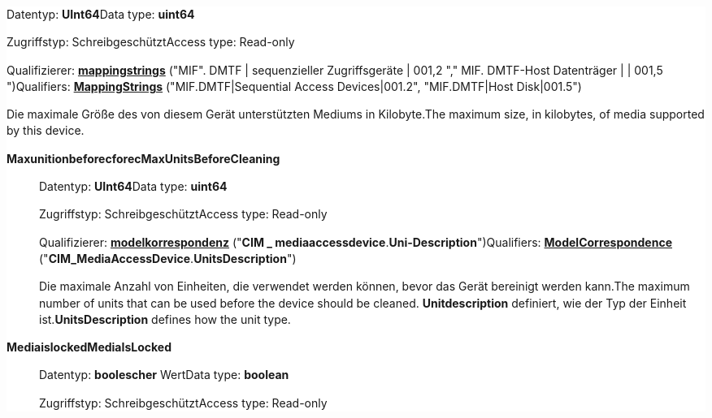 <span data-ttu-id="5a712-183">Datentyp: **UInt64**</span><span class="sxs-lookup"><span data-stu-id="5a712-183">Data type: **uint64**</span></span>
</dt> <dt>

<span data-ttu-id="5a712-184">Zugriffstyp: Schreibgeschützt</span><span class="sxs-lookup"><span data-stu-id="5a712-184">Access type: Read-only</span></span>
</dt> <dt>

<span data-ttu-id="5a712-185">Qualifizierer: [**mappingstrings**](/windows/desktop/WmiSdk/standard-qualifiers) ("MIF". DMTF \| sequenzieller Zugriffsgeräte \| 001,2 "," MIF. DMTF-Host Datenträger \| \| 001,5 ")</span><span class="sxs-lookup"><span data-stu-id="5a712-185">Qualifiers: [**MappingStrings**](/windows/desktop/WmiSdk/standard-qualifiers) ("MIF.DMTF\|Sequential Access Devices\|001.2", "MIF.DMTF\|Host Disk\|001.5")</span></span>
</dt> </dl>

<span data-ttu-id="5a712-186">Die maximale Größe des von diesem Gerät unterstützten Mediums in Kilobyte.</span><span class="sxs-lookup"><span data-stu-id="5a712-186">The maximum size, in kilobytes, of media supported by this device.</span></span>

</dd> <dt>

<span data-ttu-id="5a712-187">**Maxunitionbeforecforec**</span><span class="sxs-lookup"><span data-stu-id="5a712-187">**MaxUnitsBeforeCleaning**</span></span>
</dt> <dd> <dl> <dt>

<span data-ttu-id="5a712-188">Datentyp: **UInt64**</span><span class="sxs-lookup"><span data-stu-id="5a712-188">Data type: **uint64**</span></span>
</dt> <dt>

<span data-ttu-id="5a712-189">Zugriffstyp: Schreibgeschützt</span><span class="sxs-lookup"><span data-stu-id="5a712-189">Access type: Read-only</span></span>
</dt> <dt>

<span data-ttu-id="5a712-190">Qualifizierer: [**modelkorrespondenz**](/windows/desktop/WmiSdk/standard-qualifiers) ("**CIM \_ mediaaccessdevice**.**Uni-Description**")</span><span class="sxs-lookup"><span data-stu-id="5a712-190">Qualifiers: [**ModelCorrespondence**](/windows/desktop/WmiSdk/standard-qualifiers) ("**CIM\_MediaAccessDevice**.**UnitsDescription**")</span></span>
</dt> </dl>

<span data-ttu-id="5a712-191">Die maximale Anzahl von Einheiten, die verwendet werden können, bevor das Gerät bereinigt werden kann.</span><span class="sxs-lookup"><span data-stu-id="5a712-191">The maximum number of units that can be used before the device should be cleaned.</span></span> <span data-ttu-id="5a712-192">**Unitdescription** definiert, wie der Typ der Einheit ist.</span><span class="sxs-lookup"><span data-stu-id="5a712-192">**UnitsDescription** defines how the unit type.</span></span>

</dd> <dt>

<span data-ttu-id="5a712-193">**Mediaislocked**</span><span class="sxs-lookup"><span data-stu-id="5a712-193">**MediaIsLocked**</span></span>
</dt> <dd> <dl> <dt>

<span data-ttu-id="5a712-194">Datentyp: **boolescher** Wert</span><span class="sxs-lookup"><span data-stu-id="5a712-194">Data type: **boolean**</span></span>
</dt> <dt>

<span data-ttu-id="5a712-195">Zugriffstyp: Schreibgeschützt</span><span class="sxs-lookup"><span data-stu-id="5a712-195">Access type: Read-only</span></span>
</dt> </dl>
